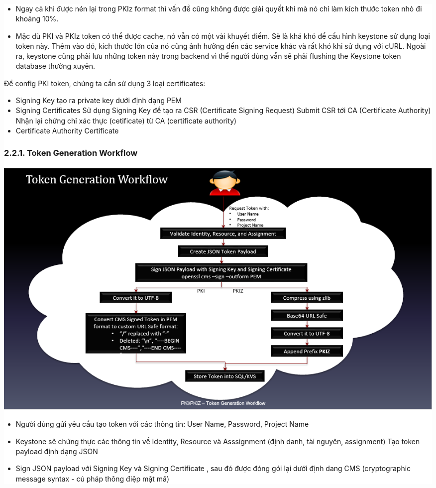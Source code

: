 - Ngay cả khi được nén lại trong PKIz format thì vấn đề cũng không được giải quyết khi mà nó chỉ làm kích thước token nhỏ đi khoảng 10%.

- Mặc dù PKI và PKIz token có thể được cache, nó vẫn có một vài khuyết điểm. Sẽ là khá khó để cấu hình keystone sử dụng loại token này. Thêm vào đó, kích thước lớn của nó cũng ảnh hưởng đến các service khác và rất khó khi sử dụng với cURL. Ngoài ra, keystone cũng phải lưu những token này trong backend vì thế người dùng vẫn sẽ phải flushing the Keystone token database thường xuyên.


Để config PKI token, chúng ta cần sử dụng 3 loại certificates:

- Signing Key tạo ra private key dưới định dạng PEM
- Signing Certificates
Sử dụng Signing Key để tạo ra CSR (Certificate Signing Request)
Submit CSR tới CA (Certificate Authority)
Nhận lại chứng chỉ xác thực (cetificate) từ CA (certificate authority)
- Certificate Authority Certificate

### 2.2.1. Token Generation Workflow
![](ksimg/kipgen.png)


- Người dùng gửi yêu cầu tạo token với các thông tin: User Name, Password, Project Name

- Keystone sẽ chứng thực các thông tin về Identity, Resource và Asssignment (định danh, tài nguyên, assignment)
Tạo token payload định dạng JSON

- Sign JSON payload với Signing Key và Signing Certificate , sau đó được đóng gói lại dưới định dang CMS (cryptographic message syntax - cú pháp thông điệp mật mã)

